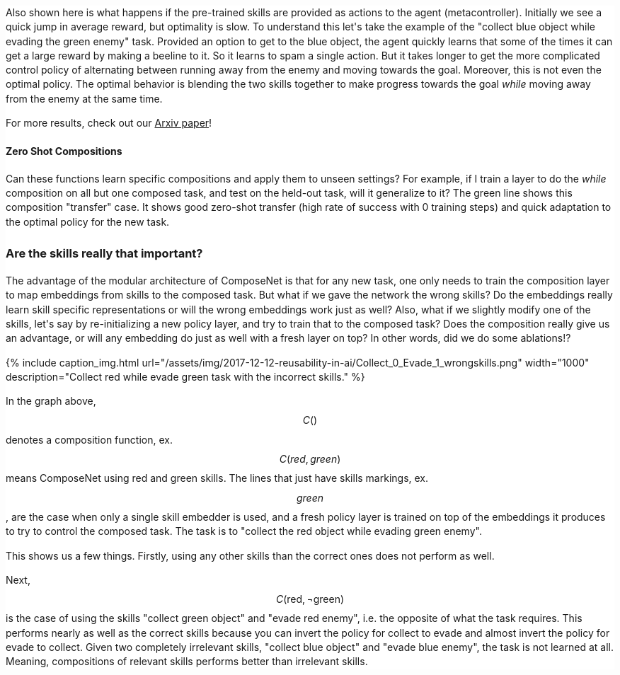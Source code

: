 Also shown here is what happens if the pre-trained skills are provided as actions to the agent (metacontroller).
Initially we see a quick jump in average reward, but optimality is slow.
To understand this let's take the example of the "collect blue object while evading the green enemy" task.
Provided an option to get to the blue object, the agent quickly learns that some of the times it can get a large reward by making a beeline to it.
So it learns to spam a single action.
But it takes longer to get the more complicated control policy of alternating between running away from the enemy and moving towards the goal.
Moreover, this is not even the optimal policy.
The optimal behavior is blending the two skills together to make progress towards the goal *while* moving away from the enemy at the same time.

For more results, check out our [Arxiv paper](https://arxiv.org/abs/1711.11289)!

#### Zero Shot Compositions

Can these functions learn specific compositions and apply them to unseen settings? 
For example, if I train a layer to do the *while* composition on all but one composed task, and test on the held-out task, will it generalize to it? 
The green line shows this composition "transfer" case.
It shows good zero-shot transfer (high rate of success with 0 training steps) and quick adaptation to the optimal policy for the new task.

### Are the skills really that important?

The advantage of the modular architecture of ComposeNet is that for any new task, one only needs to train the composition layer to map embeddings from skills to the composed task.
But what if we gave the network the wrong skills?
Do the embeddings really learn skill specific representations or will the wrong embeddings work just as well?
Also, what if we slightly modify one of the skills, let's say by re-initializing a new policy layer, and try to train that to the composed task?
Does the composition really give us an advantage, or will any embedding do just as well with a fresh layer on top?
In other words, did we do some ablations!?

{% include caption_img.html url="/assets/img/2017-12-12-reusability-in-ai/Collect_0_Evade_1_wrongskills.png" width="1000" description="Collect red while evade green task with the incorrect skills."  %}

In the graph above, $$C()$$ denotes a composition function, ex. $$C(red, green)$$ means ComposeNet using red and green skills. 
The lines that just have skills markings, ex. $$green$$, are the case when only a single skill embedder is used, and a fresh policy layer is trained on top of the embeddings it produces to try to control the composed task.
The task is to "collect the red object while evading green enemy".

This shows us a few things. 
Firstly, using any other skills than the correct ones does not perform as well. 

Next, $$C(\text{red}, \neg \text{green})$$ is the case of using the skills "collect green object" and "evade red enemy", i.e. the opposite of what the task requires.
This performs nearly as well as the correct skills because you can invert the policy for collect to evade and almost invert the policy for evade to collect.
Given two completely irrelevant skills, "collect blue object" and "evade blue enemy", the task is not learned at all.
Meaning, compositions of relevant skills performs better than irrelevant skills.
